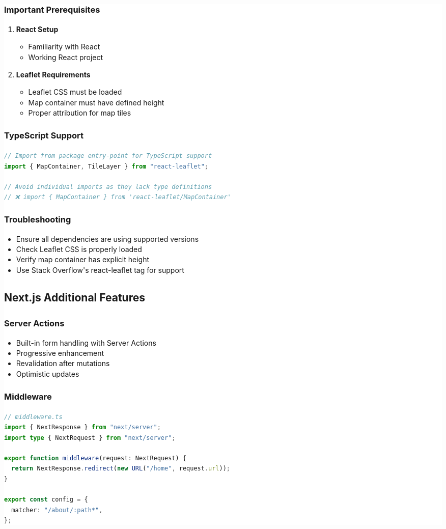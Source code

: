 ### Important Prerequisites

1. **React Setup**

   - Familiarity with React
   - Working React project

2. **Leaflet Requirements**
   - Leaflet CSS must be loaded
   - Map container must have defined height
   - Proper attribution for map tiles

### TypeScript Support

```typescript
// Import from package entry-point for TypeScript support
import { MapContainer, TileLayer } from "react-leaflet";

// Avoid individual imports as they lack type definitions
// ❌ import { MapContainer } from 'react-leaflet/MapContainer'
```

### Troubleshooting

- Ensure all dependencies are using supported versions
- Check Leaflet CSS is properly loaded
- Verify map container has explicit height
- Use Stack Overflow's react-leaflet tag for support

## Next.js Additional Features

### Server Actions

- Built-in form handling with Server Actions
- Progressive enhancement
- Revalidation after mutations
- Optimistic updates

### Middleware

```typescript
// middleware.ts
import { NextResponse } from "next/server";
import type { NextRequest } from "next/server";

export function middleware(request: NextRequest) {
  return NextResponse.redirect(new URL("/home", request.url));
}

export const config = {
  matcher: "/about/:path*",
};
```
